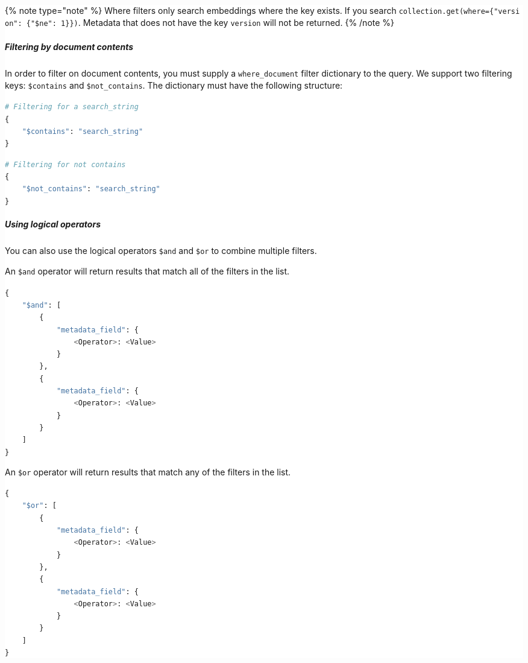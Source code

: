 {% note type="note" %}
Where filters only search embeddings where the key exists. If you search `collection.get(where={"version": {"$ne": 1}})`. Metadata that does not have the key `version` will not be returned.
{% /note %}

##### Filtering by document contents

In order to filter on document contents, you must supply a `where_document` filter dictionary to the query. We support two filtering keys: `$contains` and `$not_contains`. The dictionary must have the following structure:

```python
# Filtering for a search_string
{
    "$contains": "search_string"
}
```

```python
# Filtering for not contains
{
    "$not_contains": "search_string"
}
```

##### Using logical operators

You can also use the logical operators `$and` and `$or` to combine multiple filters.

An `$and` operator will return results that match all of the filters in the list.

```python
{
    "$and": [
        {
            "metadata_field": {
                <Operator>: <Value>
            }
        },
        {
            "metadata_field": {
                <Operator>: <Value>
            }
        }
    ]
}
```

An `$or` operator will return results that match any of the filters in the list.

```python
{
    "$or": [
        {
            "metadata_field": {
                <Operator>: <Value>
            }
        },
        {
            "metadata_field": {
                <Operator>: <Value>
            }
        }
    ]
}
```
